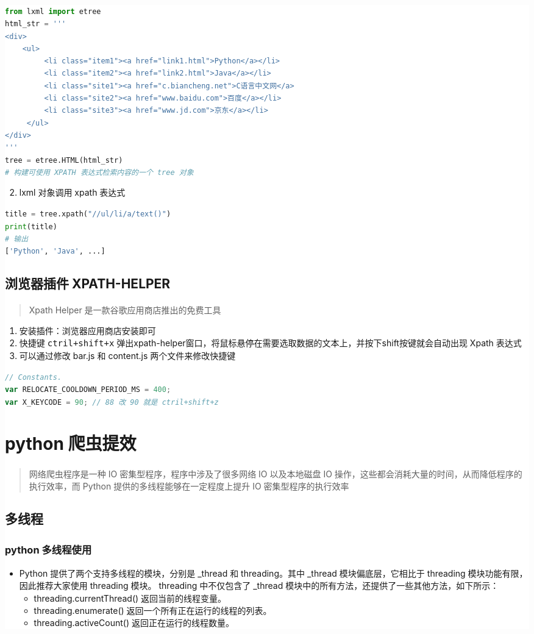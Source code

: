 ```python
from lxml import etree
html_str = '''
<div>
    <ul>
         <li class="item1"><a href="link1.html">Python</a></li>
         <li class="item2"><a href="link2.html">Java</a></li>
         <li class="site1"><a href="c.biancheng.net">C语言中文网</a>
         <li class="site2"><a href="www.baidu.com">百度</a></li>
         <li class="site3"><a href="www.jd.com">京东</a></li>
     </ul>
</div>
'''
tree = etree.HTML(html_str)
# 构建可使用 XPATH 表达式检索内容的一个 tree 对象
```

2. lxml 对象调用 xpath 表达式

```python
title = tree.xpath("//ul/li/a/text()")
print(title)
# 输出
['Python', 'Java', ...]
```

## 浏览器插件 XPATH-HELPER
> Xpath Helper 是一款谷歌应用商店推出的免费工具

1. 安装插件：浏览器应用商店安装即可
2. 快捷键 <kbd>ctril+shift+x</kbd> 弹出xpath-helper窗口，将鼠标悬停在需要选取数据的文本上，并按下shift按键就会自动出现 Xpath 表达式
3. 可以通过修改 bar.js 和 content.js 两个文件来修改快捷键

```js
// Constants.
var RELOCATE_COOLDOWN_PERIOD_MS = 400;
var X_KEYCODE = 90; // 88 改 90 就是 ctril+shift+z
```

# python 爬虫提效
> 网络爬虫程序是一种 IO 密集型程序，程序中涉及了很多网络 IO 以及本地磁盘 IO 操作，这些都会消耗大量的时间，从而降低程序的执行效率，而 Python 提供的多线程能够在一定程度上提升 IO 密集型程序的执行效率

## 多线程
### python 多线程使用

- Python 提供了两个支持多线程的模块，分别是 _thread 和 threading。其中 _thread 模块偏底层，它相比于 threading 模块功能有限，因此推荐大家使用 threading 模块。 threading 中不仅包含了  _thread 模块中的所有方法，还提供了一些其他方法，如下所示：
    - threading.currentThread() 返回当前的线程变量。
    - threading.enumerate() 返回一个所有正在运行的线程的列表。
    - threading.activeCount() 返回正在运行的线程数量。
